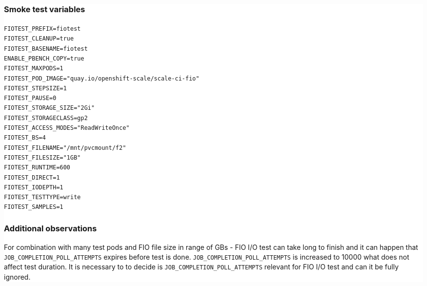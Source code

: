 

### Smoke test variables

```
FIOTEST_PREFIX=fiotest
FIOTEST_CLEANUP=true
FIOTEST_BASENAME=fiotest
ENABLE_PBENCH_COPY=true
FIOTEST_MAXPODS=1
FIOTEST_POD_IMAGE="quay.io/openshift-scale/scale-ci-fio"
FIOTEST_STEPSIZE=1
FIOTEST_PAUSE=0
FIOTEST_STORAGE_SIZE="2Gi"
FIOTEST_STORAGECLASS=gp2
FIOTEST_ACCESS_MODES="ReadWriteOnce"
FIOTEST_BS=4
FIOTEST_FILENAME="/mnt/pvcmount/f2"
FIOTEST_FILESIZE="1GB"
FIOTEST_RUNTIME=600
FIOTEST_DIRECT=1
FIOTEST_IODEPTH=1
FIOTEST_TESTTYPE=write
FIOTEST_SAMPLES=1

```

### Additional observations
For combination with many test pods and FIO file size in range of GBs - FIO I/O test can take long to finish and it can
happen that `JOB_COMPLETION_POLL_ATTEMPTS` expires before test is done. `JOB_COMPLETION_POLL_ATTEMPTS` is increased to
10000 what does not affect test duration. It is necessary to to decide is `JOB_COMPLETION_POLL_ATTEMPTS` relevant for
FIO I/O test and can it be fully ignored.
